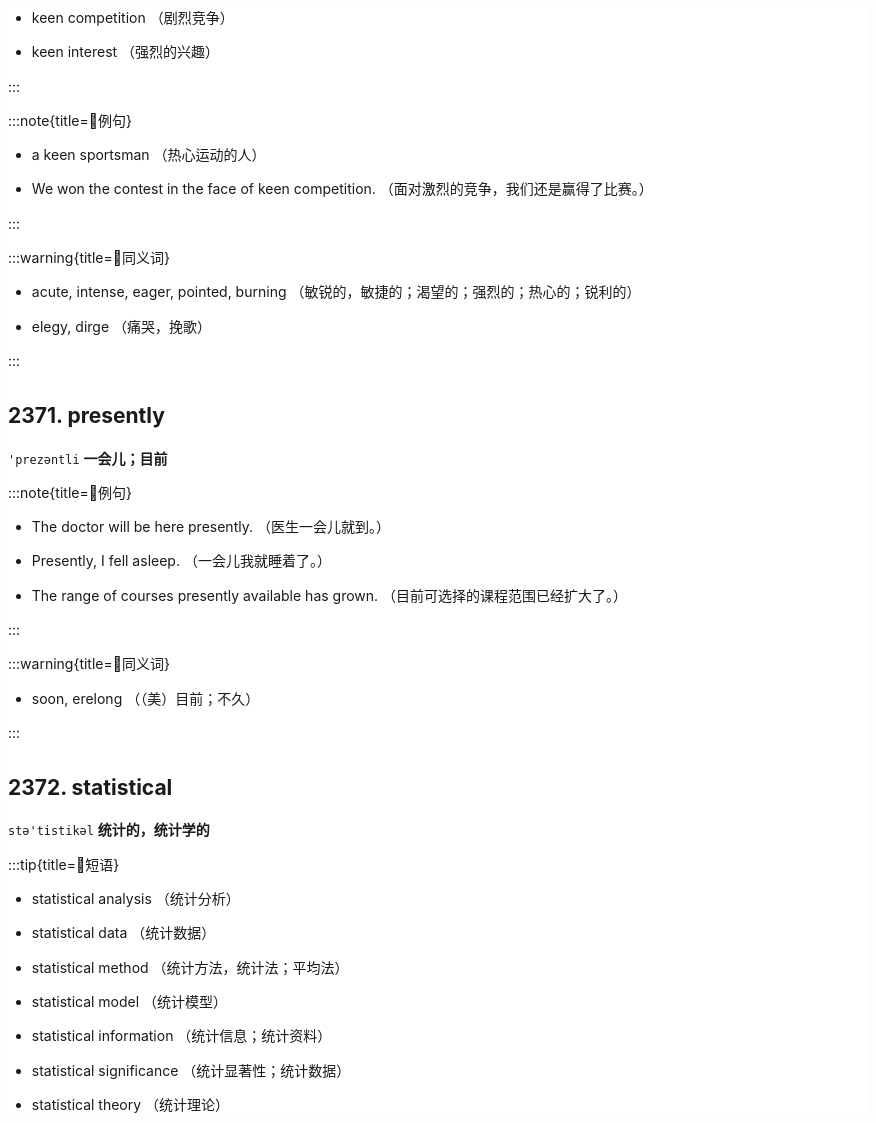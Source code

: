 - keen competition （剧烈竞争）

- keen interest （强烈的兴趣）

:::

:::note{title=🎤例句}

- a keen sportsman （热心运动的人）

- We won the contest in the face of keen competition. （面对激烈的竞争，我们还是赢得了比赛。）

:::

:::warning{title=🤔同义词}

- acute, intense, eager, pointed, burning （敏锐的，敏捷的；渴望的；强烈的；热心的；锐利的）

- elegy, dirge （痛哭，挽歌）

:::


## 2371. presently

`'prezəntli`  **一会儿；目前**

:::note{title=🎤例句}

- The doctor will be here presently. （医生一会儿就到。）

- Presently, I fell asleep. （一会儿我就睡着了。）

- The range of courses presently available has grown. （目前可选择的课程范围已经扩大了。）

:::

:::warning{title=🤔同义词}

- soon, erelong （（美）目前；不久）

:::


## 2372. statistical

`stə'tistikəl`  **统计的，统计学的**

:::tip{title=🤩短语}

- statistical analysis （统计分析）

- statistical data （统计数据）

- statistical method （统计方法，统计法；平均法）

- statistical model （统计模型）

- statistical information （统计信息；统计资料）

- statistical significance （统计显著性；统计数据）

- statistical theory （统计理论）
